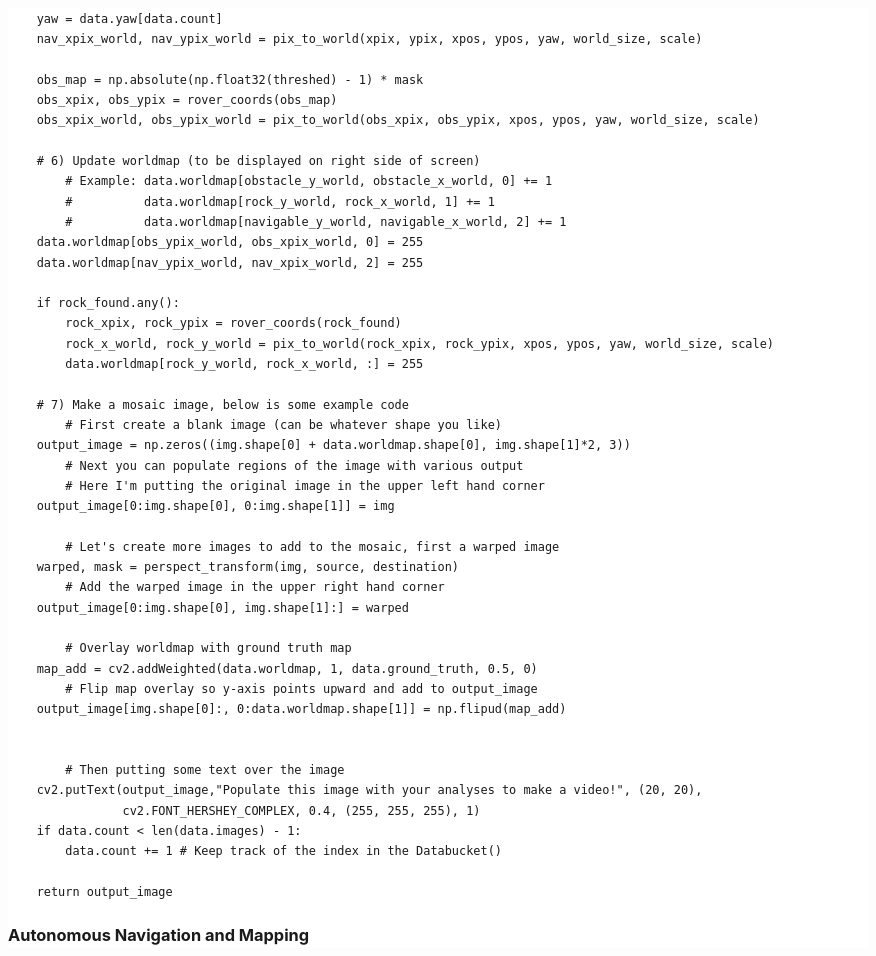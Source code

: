 ```
    yaw = data.yaw[data.count]
    nav_xpix_world, nav_ypix_world = pix_to_world(xpix, ypix, xpos, ypos, yaw, world_size, scale)
    
    obs_map = np.absolute(np.float32(threshed) - 1) * mask
    obs_xpix, obs_ypix = rover_coords(obs_map)
    obs_xpix_world, obs_ypix_world = pix_to_world(obs_xpix, obs_ypix, xpos, ypos, yaw, world_size, scale)
    
    # 6) Update worldmap (to be displayed on right side of screen)
        # Example: data.worldmap[obstacle_y_world, obstacle_x_world, 0] += 1
        #          data.worldmap[rock_y_world, rock_x_world, 1] += 1
        #          data.worldmap[navigable_y_world, navigable_x_world, 2] += 1
    data.worldmap[obs_ypix_world, obs_xpix_world, 0] = 255
    data.worldmap[nav_ypix_world, nav_xpix_world, 2] = 255
    
    if rock_found.any():
        rock_xpix, rock_ypix = rover_coords(rock_found)
        rock_x_world, rock_y_world = pix_to_world(rock_xpix, rock_ypix, xpos, ypos, yaw, world_size, scale)
        data.worldmap[rock_y_world, rock_x_world, :] = 255

    # 7) Make a mosaic image, below is some example code
        # First create a blank image (can be whatever shape you like)
    output_image = np.zeros((img.shape[0] + data.worldmap.shape[0], img.shape[1]*2, 3))
        # Next you can populate regions of the image with various output
        # Here I'm putting the original image in the upper left hand corner
    output_image[0:img.shape[0], 0:img.shape[1]] = img

        # Let's create more images to add to the mosaic, first a warped image
    warped, mask = perspect_transform(img, source, destination)
        # Add the warped image in the upper right hand corner
    output_image[0:img.shape[0], img.shape[1]:] = warped

        # Overlay worldmap with ground truth map
    map_add = cv2.addWeighted(data.worldmap, 1, data.ground_truth, 0.5, 0)
        # Flip map overlay so y-axis points upward and add to output_image 
    output_image[img.shape[0]:, 0:data.worldmap.shape[1]] = np.flipud(map_add)


        # Then putting some text over the image
    cv2.putText(output_image,"Populate this image with your analyses to make a video!", (20, 20), 
                cv2.FONT_HERSHEY_COMPLEX, 0.4, (255, 255, 255), 1)
    if data.count < len(data.images) - 1:
        data.count += 1 # Keep track of the index in the Databucket()
    
    return output_image
```


### Autonomous Navigation and Mapping


[//]: # (Image References)
[image1]: ./misc/rover_image.jpg
[image2]: ./calibration_images/example_grid1.jpg
[image3]: ./calibration_images/example_rock1.jpg 
[threshed_rock]: ./output/threshed_rock.jpg
[obs_map]: ./output/obs_map.jpg
[view]: ./output/view.jpg
[warped]: ./output/warped.jpg
[threshed]: ./output/threshed.jpg
[rover-centric]: ./output/rover-centric.jpg
[worldmap]: ./output/worldmap.jpg
[output]: ./output/output.jpg